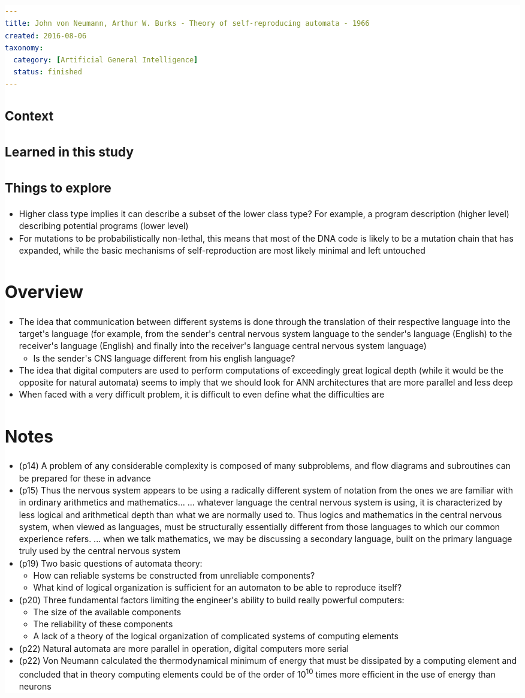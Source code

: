 ```yaml
---
title: John von Neumann, Arthur W. Burks - Theory of self-reproducing automata - 1966
created: 2016-08-06
taxonomy:
  category: [Artificial General Intelligence]
  status: finished
---
```


## Context

## Learned in this study

## Things to explore
* Higher class type implies it can describe a subset of the lower class type? For example, a program description (higher level) describing potential programs (lower level)
* For mutations to be probabilistically non-lethal, this means that most of the DNA code is likely to be a mutation chain that has expanded, while the basic mechanisms of self-reproduction are most likely minimal and left untouched

# Overview
* The idea that communication between different systems is done through the translation of their respective language into the target's language (for example, from the sender's central nervous system language to the sender's language (English) to the receiver's language (English) and finally into the receiver's language central nervous system language)
	* Is the sender's CNS language different from his english language?
* The idea that digital computers are used to perform computations of exceedingly great logical depth (while it would be the opposite for natural automata) seems to imply that we should look for ANN architectures that are more parallel and less deep
* When faced with a very difficult problem, it is difficult to even define what the difficulties are

# Notes
* (p14) A problem of any considerable complexity is composed of many subproblems, and flow diagrams and subroutines can be prepared for these in advance
* (p15) Thus the nervous system appears to be using a radically different system of notation from the ones we are familiar with in ordinary arithmetics and mathematics...
... whatever language the central nervous system is using, it is characterized by less logical and arithmetical depth than what we are normally used to.
Thus logics and mathematics in the central nervous system, when viewed as languages, must be structurally essentially different from those languages to which our common experience refers.
... when we talk mathematics, we may be discussing a secondary language, built on the primary language truly used by the central nervous system
* (p19) Two basic questions of automata theory:
	* How can reliable systems be constructed from unreliable components?
	* What kind of logical organization is sufficient for an automaton to be able to reproduce itself?
* (p20) Three fundamental factors limiting the engineer's ability to build really powerful computers:
	* The size of the available components
	* The reliability of these components
	* A lack of a theory of the logical organization of complicated systems of computing elements
* (p22) Natural automata are more parallel in operation, digital computers more serial
* (p22) Von Neumann calculated the thermodynamical minimum of energy that must be dissipated by a computing element and concluded that in theory computing elements could be of the order of $10^10$ times more efficient in the use of energy than neurons